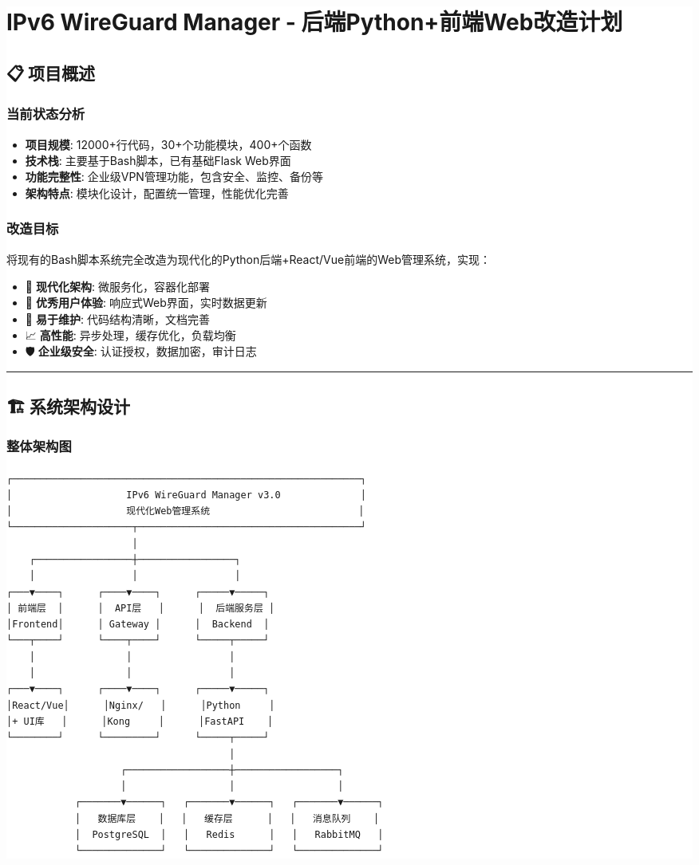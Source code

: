 # IPv6 WireGuard Manager - 后端Python+前端Web改造计划

## 📋 项目概述

### 当前状态分析
- **项目规模**: 12000+行代码，30+个功能模块，400+个函数
- **技术栈**: 主要基于Bash脚本，已有基础Flask Web界面
- **功能完整性**: 企业级VPN管理功能，包含安全、监控、备份等
- **架构特点**: 模块化设计，配置统一管理，性能优化完善

### 改造目标
将现有的Bash脚本系统完全改造为现代化的Python后端+React/Vue前端的Web管理系统，实现：
- 🚀 **现代化架构**: 微服务化，容器化部署
- 🎨 **优秀用户体验**: 响应式Web界面，实时数据更新
- 🔧 **易于维护**: 代码结构清晰，文档完善
- 📈 **高性能**: 异步处理，缓存优化，负载均衡
- 🛡️ **企业级安全**: 认证授权，数据加密，审计日志

---

## 🏗️ 系统架构设计

### 整体架构图
```
┌─────────────────────────────────────────────────────────────┐
│                    IPv6 WireGuard Manager v3.0              │
│                    现代化Web管理系统                          │
└─────────────────────┬───────────────────────────────────────┘
                      │
    ┌─────────────────┼─────────────────┐
    │                 │                 │
┌───▼────┐      ┌────▼────┐      ┌─────▼─────┐
│ 前端层  │      │  API层   │      │  后端服务层 │
│Frontend│      │ Gateway │      │  Backend  │
└───┬────┘      └────┬────┘      └─────┬─────┘
    │                │                 │
    │                │                 │
┌───▼────┐      ┌────▼────┐      ┌─────▼─────┐
│React/Vue│      │Nginx/   │      │Python     │
│+ UI库   │      │Kong     │      │FastAPI    │
└────────┘      └─────────┘      └─────┬─────┘
                                       │
                    ┌──────────────────┼──────────────────┐
                    │                  │                  │
            ┌───────▼──────┐   ┌───────▼──────┐   ┌───────▼──────┐
            │   数据库层    │   │   缓存层      │   │   消息队列    │
            │  PostgreSQL  │   │   Redis      │   │   RabbitMQ   │
            └──────────────┘   └──────────────┘   └──────────────┘
```
